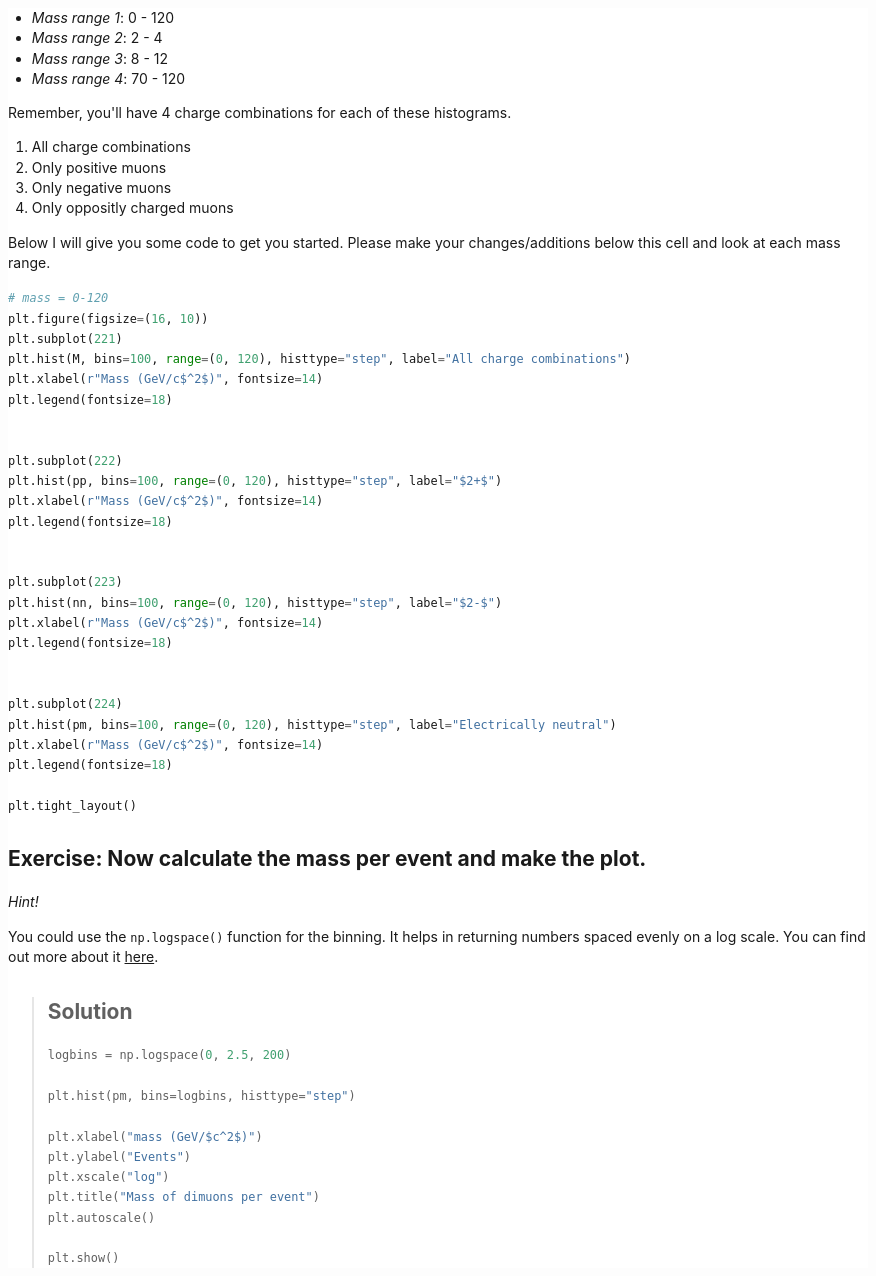 - *Mass range 1*: 0 - 120
- *Mass range 2*: 2 - 4
- *Mass range 3*: 8 - 12
- *Mass range 4*: 70 - 120

Remember, you'll have 4 charge combinations for each of these histograms.

1. All charge combinations
2. Only positive muons
3. Only negative muons
4. Only oppositly charged muons

Below I will give you some code to get you started. Please make your changes/additions below this cell and look at each mass range.

```python
# mass = 0-120
plt.figure(figsize=(16, 10))
plt.subplot(221)
plt.hist(M, bins=100, range=(0, 120), histtype="step", label="All charge combinations")
plt.xlabel(r"Mass (GeV/c$^2$)", fontsize=14)
plt.legend(fontsize=18)


plt.subplot(222)
plt.hist(pp, bins=100, range=(0, 120), histtype="step", label="$2+$")
plt.xlabel(r"Mass (GeV/c$^2$)", fontsize=14)
plt.legend(fontsize=18)


plt.subplot(223)
plt.hist(nn, bins=100, range=(0, 120), histtype="step", label="$2-$")
plt.xlabel(r"Mass (GeV/c$^2$)", fontsize=14)
plt.legend(fontsize=18)


plt.subplot(224)
plt.hist(pm, bins=100, range=(0, 120), histtype="step", label="Electrically neutral")
plt.xlabel(r"Mass (GeV/c$^2$)", fontsize=14)
plt.legend(fontsize=18)

plt.tight_layout()
```

## Exercise: Now calculate the mass per event and make the plot.

*Hint!*

You could use the `np.logspace()` function for the binning. It helps in returning numbers spaced evenly on a log scale. You can find out more about it [here](https://numpy.org/doc/stable/reference/generated/numpy.logspace.html).
> ## Solution
>```python
>logbins = np.logspace(0, 2.5, 200)
>
>plt.hist(pm, bins=logbins, histtype="step")
>
>plt.xlabel("mass (GeV/$c^2$)")
>plt.ylabel("Events")
>plt.xscale("log")
>plt.title("Mass of dimuons per event")
>plt.autoscale()
>
>plt.show()
>```